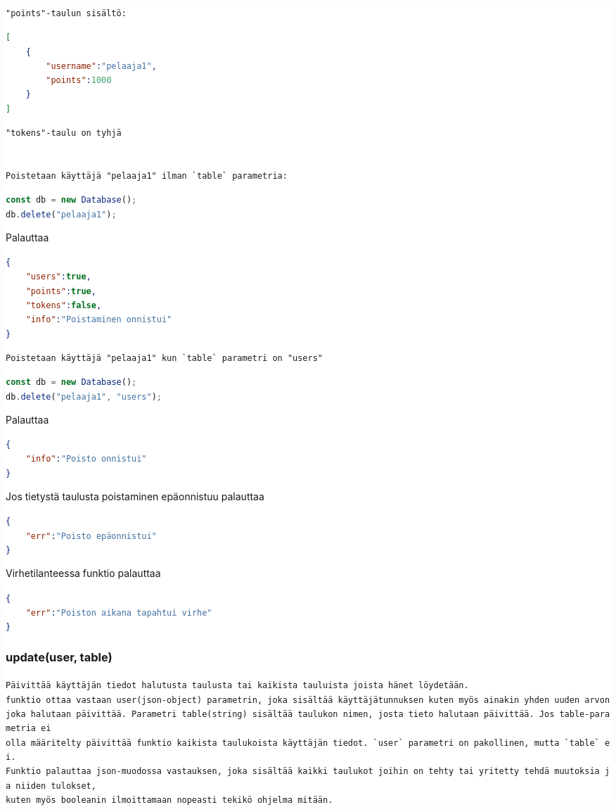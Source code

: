     "points"-taulun sisältö:
```json
[
    {
        "username":"pelaaja1",
        "points":1000
    }
]
```

    "tokens"-taulu on tyhjä


    Poistetaan käyttäjä "pelaaja1" ilman `table` parametria:
```js
const db = new Database();
db.delete("pelaaja1");
```

Palauttaa
```json
{
    "users":true,
    "points":true,
    "tokens":false,
    "info":"Poistaminen onnistui"
}
```
    
    Poistetaan käyttäjä "pelaaja1" kun `table` parametri on "users"
```js
const db = new Database();
db.delete("pelaaja1", "users");
```

Palauttaa
```json
{
    "info":"Poisto onnistui"
}
```

Jos tietystä taulusta poistaminen epäonnistuu palauttaa
```json
{
    "err":"Poisto epäonnistui"
}
```

Virhetilanteessa funktio palauttaa
```json
{
    "err":"Poiston aikana tapahtui virhe"
}
```

### update(user, table)
    Päivittää käyttäjän tiedot halutusta taulusta tai kaikista tauluista joista hänet löydetään.
    funktio ottaa vastaan user(json-object) parametrin, joka sisältää käyttäjätunnuksen kuten myös ainakin yhden uuden arvon 
    joka halutaan päivittää. Parametri table(string) sisältää taulukon nimen, josta tieto halutaan päivittää. Jos table-parametria ei
    olla määritelty päivittää funktio kaikista taulukoista käyttäjän tiedot. `user` parametri on pakollinen, mutta `table` ei. 
    Funktio palauttaa json-muodossa vastauksen, joka sisältää kaikki taulukot joihin on tehty tai yritetty tehdä muutoksia ja niiden tulokset, 
    kuten myös booleanin ilmoittamaan nopeasti tekikö ohjelma mitään.
